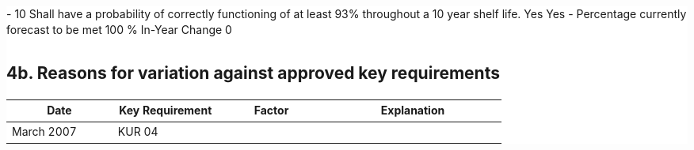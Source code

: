 <td>
-
</td>
</tr>
<tr>
<td>
10
</td>
<td>Shall have a probability of correctly functioning of at least 93%
throughout a 10 year shelf life.</td>
<td>
Yes
</td>
<td>
Yes
</td>
<td>
-
</td>
</tr>
<tr>
<td colspan="2">
Percentage currently forecast to be met
</td>
<td colspan="2">100 %</td>
<td></td>
</tr>
<tr>
<td colspan="2">
In-Year Change
</td>
<td colspan="2">
0
</td>
<td></td>
</tr>
</tbody>
</table>

## 4b. Reasons for variation against approved key requirements

<table>
<colgroup>
<col style="width: 21%" />
<col style="width: 21%" />
<col style="width: 21%" />
<col style="width: 35%" />
</colgroup>
<thead>
<tr>
<th>Date</th>
<th>
Key Requirement
</th>
<th>Factor</th>
<th>Explanation</th>
</tr>
</thead>
<tbody>
<tr>
<td>March 2007</td>
<td>KUR 04</td>